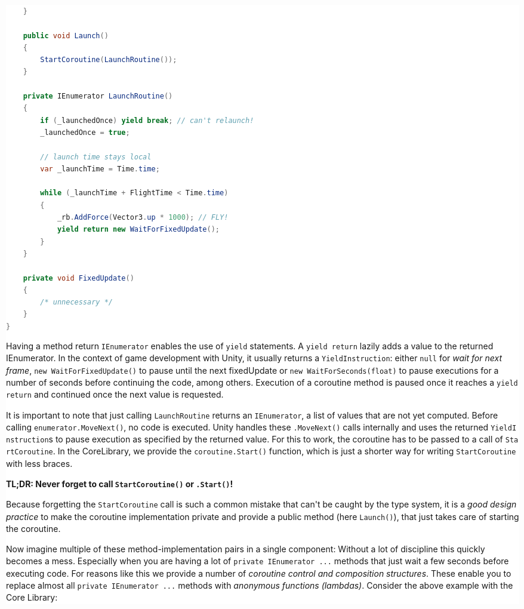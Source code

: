 ```cs
    }

    public void Launch()
    {
        StartCoroutine(LaunchRoutine());
    }

    private IEnumerator LaunchRoutine()
    {
        if (_launchedOnce) yield break; // can't relaunch!
        _launchedOnce = true;

        // launch time stays local
        var _launchTime = Time.time;

        while (_launchTime + FlightTime < Time.time)
        {
            _rb.AddForce(Vector3.up * 1000); // FLY!
            yield return new WaitForFixedUpdate();
        }
    }

    private void FixedUpdate()
    {
        /* unnecessary */
    }
}
```

Having a method return `IEnumerator` enables the use of `yield` statements. A `yield return` lazily adds a value to the returned IEnumerator. In the context of game development with Unity, it usually returns a `YieldInstruction`: either `null` for *wait for next frame*, `new WaitForFixedUpdate()` to pause until the next fixedUpdate or `new WaitForSeconds(float)` to pause executions for a number of seconds before continuing the code, among others. Execution of a coroutine method is paused once it reaches a `yield return` and continued once the next value is requested. 

It is important to note that just calling `LaunchRoutine` returns an `IEnumerator`, a list of values that are not yet computed. Before calling `enumerator.MoveNext()`, no code is executed. Unity handles these `.MoveNext()` calls internally and uses the returned `YieldInstruction`s to pause execution as specified by the returned value. For this to work, the coroutine has to be passed to a call of `StartCoroutine`. In the CoreLibrary, we provide the `coroutine.Start()` function, which is just a shorter way for writing `StartCoroutine` with less braces. 

**TL;DR: Never forget to call `StartCoroutine()` or `.Start()`!**

Because forgetting the `StartCoroutine` call is such a common mistake that can't be caught by the type system, it is a *good design practice* to make the coroutine implementation private and provide a public method (here `Launch()`), that just takes care of starting the coroutine.

Now imagine multiple of these method-implementation pairs in a single component: Without a lot of discipline this quickly becomes a mess. Especially when you are having a lot of `private IEnumerator ...` methods that just wait a few seconds before executing code. For reasons like this we provide a number of *coroutine control and composition structures*. These enable you to replace almost all `private IEnumerator ...` methods with *anonymous functions (lambdas)*. Consider the above example with the Core Library:
